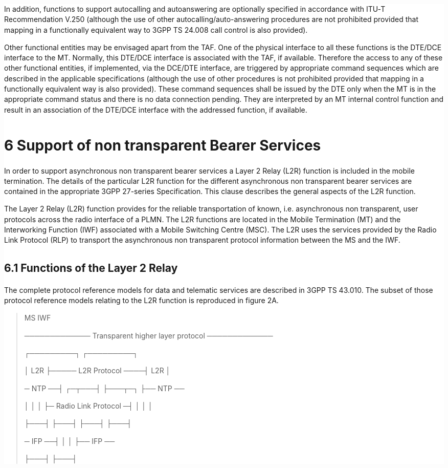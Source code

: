 In addition, functions to support autocalling and autoanswering are
optionally specified in accordance with ITU‑T Recommendation V.250
(although the use of other autocalling/auto-answering procedures are not
prohibited provided that mapping in a functionally equivalent way to
3GPP TS 24.008 call control is also provided).

Other functional entities may be envisaged apart from the TAF. One of
the physical interface to all these functions is the DTE/DCE interface
to the MT. Normally, this DTE/DCE interface is associated with the TAF,
if available. Therefore the access to any of these other functional
entities, if implemented, via the DCE/DTE interface, are triggered by
appropriate command sequences which are described in the applicable
specifications (although the use of other procedures is not prohibited
provided that mapping in a functionally equivalent way is also
provided). These command sequences shall be issued by the DTE only when
the MT is in the appropriate command status and there is no data
connection pending. They are interpreted by an MT internal control
function and result in an association of the DTE/DCE interface with the
addressed function, if available.

6 Support of non transparent Bearer Services
============================================

In order to support asynchronous non transparent bearer services a Layer
2 Relay (L2R) function is included in the mobile termination. The
details of the particular L2R function for the different asynchronous
non transparent bearer services are contained in the appropriate 3GPP
27-series Specification. This clause describes the general aspects of
the L2R function.

The Layer 2 Relay (L2R) function provides for the reliable
transportation of known, i.e. asynchronous non transparent, user
protocols across the radio interface of a PLMN. The L2R functions are
located in the Mobile Termination (MT) and the Interworking Function
(IWF) associated with a Mobile Switching Centre (MSC). The L2R uses the
services provided by the Radio Link Protocol (RLP) to transport the
asynchronous non transparent protocol information between the MS and the
IWF.

6.1 Functions of the Layer 2 Relay
----------------------------------

The complete protocol reference models for data and telematic services
are described in 3GPP TS 43.010. The subset of those protocol reference
models relating to the L2R function is reproduced in figure 2A.

> MS IWF
>
> ───────────── Transparent higher layer protocol ─────────────
>
> ┌─────────┐ ┌─────────┐
>
> │ L2R ├───── L2R Protocol ────┤ L2R │
>
> ─ NTP ──┤ ┌─┬───┤ ├───┬─┐ ├── NTP ──
>
> │ │ │ ├─ Radio Link Protocol ─┤ │ │ │
>
> ├───┤ ├───┤ ├───┤ ├───┤
>
> ─ IFP ──┤ │ │ ├── IFP ──
>
> ├───┤ ├───┤
